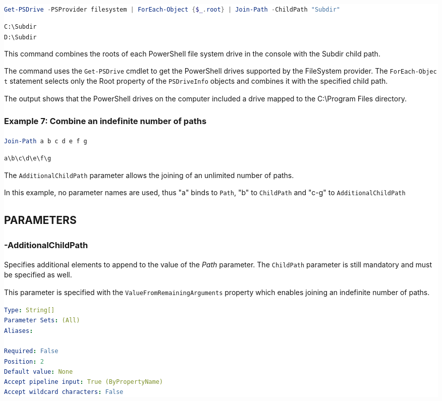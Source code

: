 ```powershell
Get-PSDrive -PSProvider filesystem | ForEach-Object {$_.root} | Join-Path -ChildPath "Subdir"
```

```output
C:\Subdir
D:\Subdir
```

This command combines the roots of each PowerShell file system drive in the console with the Subdir child path.

The command uses the `Get-PSDrive` cmdlet to get the PowerShell drives supported by the FileSystem provider.
The `ForEach-Object` statement selects only the Root property of the `PSDriveInfo` objects and combines it with the specified child path.

The output shows that the PowerShell drives on the computer included a drive mapped to the C:\Program Files directory.

### Example 7: Combine an indefinite number of paths

```powershell
Join-Path a b c d e f g
```

```output
a\b\c\d\e\f\g
```

The `AdditionalChildPath` parameter allows the joining of an unlimited number of paths.

In this example, no parameter names are used, thus "a" binds to `Path`, "b" to `ChildPath` and "c-g" to `AdditionalChildPath`

## PARAMETERS

### -AdditionalChildPath

Specifies additional elements to append to the value of the *Path* parameter. The `ChildPath` parameter is still mandatory and must be specified as well.

This parameter is specified with the `ValueFromRemainingArguments` property which enables joining an indefinite number of paths.

```yaml
Type: String[]
Parameter Sets: (All)
Aliases:

Required: False
Position: 2
Default value: None
Accept pipeline input: True (ByPropertyName)
Accept wildcard characters: False
```
